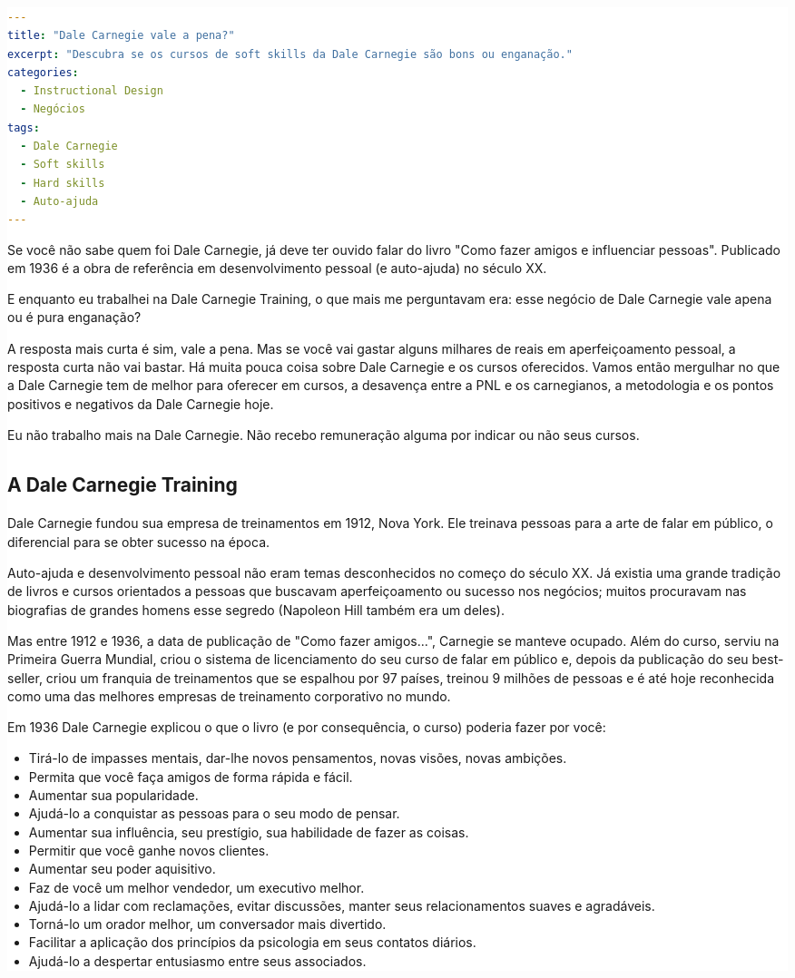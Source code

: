 ```yaml
---
title: "Dale Carnegie vale a pena?"
excerpt: "Descubra se os cursos de soft skills da Dale Carnegie são bons ou enganação."
categories:
  - Instructional Design
  - Negócios
tags:
  - Dale Carnegie
  - Soft skills
  - Hard skills
  - Auto-ajuda
---
```

Se você não sabe quem foi Dale Carnegie, já deve ter ouvido falar do livro "Como fazer amigos e influenciar pessoas". Publicado em 1936 é a obra de referência em desenvolvimento pessoal (e auto-ajuda) no século XX.

E enquanto eu trabalhei na Dale Carnegie Training, o que mais me perguntavam era: esse negócio de Dale Carnegie vale apena ou é pura enganação?

A resposta mais curta é sim, vale a pena. Mas se você vai gastar alguns milhares de reais em aperfeiçoamento pessoal, a resposta curta não vai bastar. Há muita pouca coisa sobre Dale Carnegie e os cursos oferecidos. Vamos então mergulhar no que a Dale Carnegie tem de melhor para oferecer em cursos, a desavença entre a PNL e os carnegianos, a metodologia e os pontos positivos e negativos da Dale Carnegie hoje.

Eu não trabalho mais na Dale Carnegie. Não recebo remuneração alguma por indicar ou não seus cursos. 

A Dale Carnegie Training
------------------------

Dale Carnegie fundou sua empresa de treinamentos em 1912, Nova York. Ele treinava pessoas para a arte de falar em público, o diferencial para se obter sucesso na época. 

Auto-ajuda e desenvolvimento pessoal não eram temas desconhecidos no começo do século XX. Já existia uma grande tradição de livros e cursos orientados a pessoas que buscavam aperfeiçoamento ou sucesso nos negócios; muitos procuravam nas biografias de grandes homens esse segredo (Napoleon Hill também era um deles).

Mas entre 1912 e 1936, a data de publicação de "Como fazer amigos...", Carnegie se manteve ocupado. Além do curso, serviu na Primeira Guerra Mundial, criou o sistema de licenciamento do seu curso de falar em público e, depois da publicação do seu best-seller, criou um franquia de treinamentos que se espalhou por 97 países, treinou 9 milhões de pessoas e é até hoje reconhecida como uma das melhores empresas de treinamento corporativo no mundo.

Em 1936 Dale Carnegie explicou o que o livro (e por consequência, o curso) poderia fazer por você:

- Tirá-lo de impasses mentais, dar-lhe novos pensamentos, novas visões, novas ambições.
- Permita que você faça amigos de forma rápida e fácil.
- Aumentar sua popularidade.
- Ajudá-lo a conquistar as pessoas para o seu modo de pensar.
- Aumentar sua influência, seu prestígio, sua habilidade de fazer as coisas.
- Permitir que você ganhe novos clientes.
- Aumentar seu poder aquisitivo.
- Faz de você um melhor vendedor, um executivo melhor.
- Ajudá-lo a lidar com reclamações, evitar discussões, manter seus relacionamentos suaves e agradáveis.
- Torná-lo um orador melhor, um conversador mais divertido.
- Facilitar a aplicação dos princípios da psicologia em seus contatos diários.
- Ajudá-lo a despertar entusiasmo entre seus associados.
